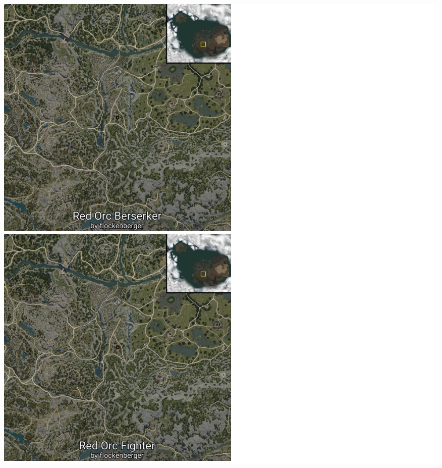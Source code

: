 <img src="./Red Orcs_Red Orc Berserker_Preview.webp" width="450"/> <img src="./Red Orcs_Red Orc Fighter_Preview.webp" width="450"/>